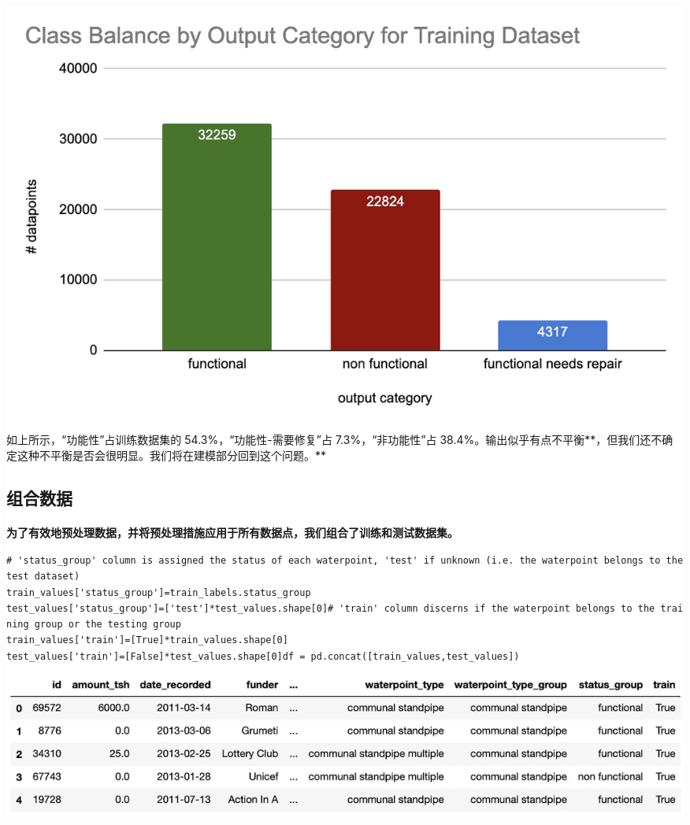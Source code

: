 ![](img/0299093fa0481010021fc4f095a67b6f.png)

如上所示，“功能性”占训练数据集的 54.3%，“功能性-需要修复”占 7.3%，“非功能性”占 38.4%。输出似乎有点不平衡**，但我们还不确定这种不平衡是否会很明显。我们将在建模部分回到这个问题。**

## **组合数据**

**为了有效地预处理数据，并将预处理措施应用于所有数据点，我们组合了训练和测试数据集。**

```
# 'status_group' column is assigned the status of each waterpoint, 'test' if unknown (i.e. the waterpoint belongs to the test dataset)
train_values['status_group']=train_labels.status_group
test_values['status_group']=['test']*test_values.shape[0]# 'train' column discerns if the waterpoint belongs to the training group or the testing group
train_values['train']=[True]*train_values.shape[0]
test_values['train']=[False]*test_values.shape[0]df = pd.concat([train_values,test_values])
```

**![](img/d5d6fd1ac59b8ad759d2d893b956db73.png)**

